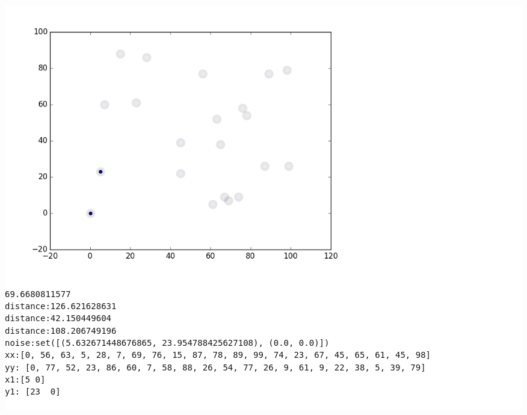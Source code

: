 <img src="dbscan3-3.png" width="70%"> <br>

<pre>
69.6680811577
distance:126.621628631
distance:42.150449604
distance:108.206749196
noise:set([(5.632671448676865, 23.954788425627108), (0.0, 0.0)])
xx:[0, 56, 63, 5, 28, 7, 69, 76, 15, 87, 78, 89, 99, 74, 23, 67, 45, 65, 61, 45, 98]
yy: [0, 77, 52, 23, 86, 60, 7, 58, 88, 26, 54, 77, 26, 9, 61, 9, 22, 38, 5, 39, 79]
x1:[5 0]
y1: [23  0]

</pre>
